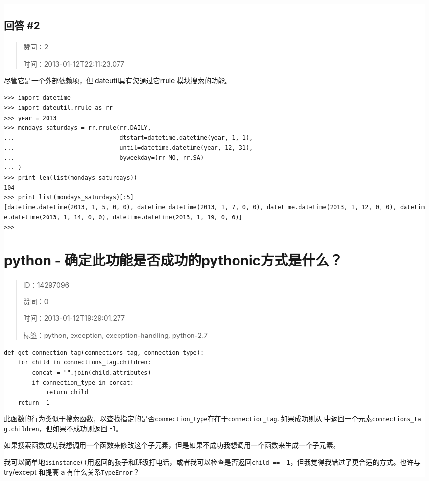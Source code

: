 * * *

## 回答 #2

> 赞同：2
> 
> 时间：2013-01-12T22:11:23.077

尽管它是一个外部依赖项，[但 dateutil](http://labix.org/python-dateutil)具有您通过它[rrule 模块](http://labix.org/python-dateutil#head-470fa22b2db72000d7abe698a5783a46b0731b57)搜索的功能。

```
>>> import datetime
>>> import dateutil.rrule as rr
>>> year = 2013
>>> mondays_saturdays = rr.rrule(rr.DAILY,
...                              dtstart=datetime.datetime(year, 1, 1),
...                              until=datetime.datetime(year, 12, 31),
...                              byweekday=(rr.MO, rr.SA)
... )
>>> print len(list(mondays_saturdays))
104
>>> print list(mondays_saturdays)[:5]
[datetime.datetime(2013, 1, 5, 0, 0), datetime.datetime(2013, 1, 7, 0, 0), datetime.datetime(2013, 1, 12, 0, 0), datetime.datetime(2013, 1, 14, 0, 0), datetime.datetime(2013, 1, 19, 0, 0)]
>>> 
```

# python - 确定此功能是否成功的pythonic方式是什么？

> ID：14297096
> 
> 赞同：0
> 
> 时间：2013-01-12T19:29:01.277
> 
> 标签：python, exception, exception-handling, python-2.7

```
def get_connection_tag(connections_tag, connection_type):
    for child in connections_tag.children:
        concat = "".join(child.attributes)
        if connection_type in concat:
            return child
    return -1 
```

此函数的行为类似于搜索函数，以查找指定的是否`connection_type`存在于`connection_tag`. 如果成功则从 中返回一个元素`connections_tag.children`，但如果不成功则返回 -1。

如果搜索函数成功我想调用一个函数来修改这个子元素，但是如果不成功我想调用一个函数来生成一个子元素。

我可以简单地`isinstance()`用返回的孩子和班级打电话，或者我可以检查是否返回`child == -1`，但我觉得我错过了更合适的方式。也许与 try/except 和提高 a 有什么关系`TypeError`？
